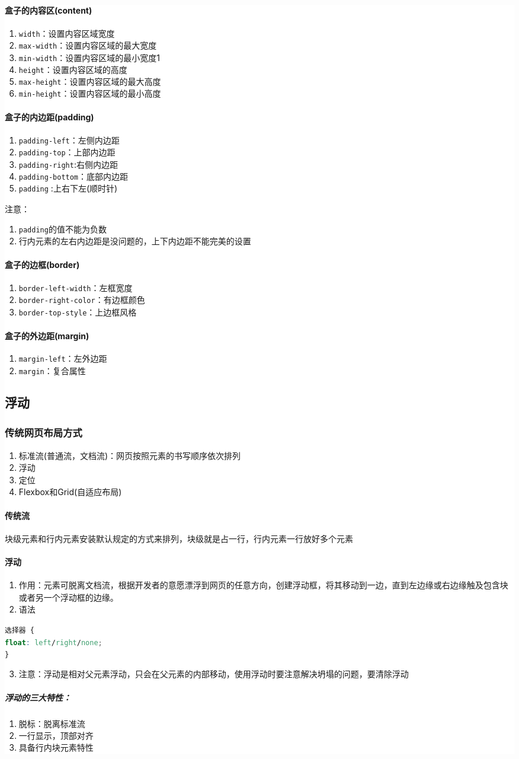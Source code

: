 #### 盒子的内容区(content)
1. `width`：设置内容区域宽度
2. `max-width`：设置内容区域的最大宽度
3. `min-width`：设置内容区域的最小宽度1
4. `height`：设置内容区域的高度
5. `max-height`：设置内容区域的最大高度
6. `min-height`：设置内容区域的最小高度

#### 盒子的内边距(padding)
1. `padding-left`：左侧内边距
2. `padding-top`：上部内边距
3. `padding-right`:右侧内边距
4. `padding-bottom`：底部内边距
5. `padding` :上右下左(顺时针)

注意：
1. `padding`的值不能为负数
2. 行内元素的左右内边距是没问题的，上下内边距不能完美的设置

#### 盒子的边框(border)
1. `border-left-width`：左框宽度
2. `border-right-color`：有边框颜色
3. `border-top-style`：上边框风格

#### 盒子的外边距(margin)
1. `margin-left`：左外边距
2. `margin`：复合属性



## 浮动
### 传统网页布局方式
1. 标准流(普通流，文档流)：网页按照元素的书写顺序依次排列
2. 浮动
3. 定位
4. Flexbox和Grid(自适应布局)

#### 传统流
块级元素和行内元素安装默认规定的方式来排列，块级就是占一行，行内元素一行放好多个元素

#### 浮动
1. 作用：元素可脱离文档流，根据开发者的意愿漂浮到网页的任意方向，创建浮动框，将其移动到一边，直到左边缘或右边缘触及包含块或者另一个浮动框的边缘。
2. 语法
```css
选择器 {
float: left/right/none;
}
```
3. 注意：浮动是相对父元素浮动，只会在父元素的内部移动，使用浮动时要注意解决坍塌的问题，要清除浮动

##### 浮动的三大特性：
1. 脱标：脱离标准流
2. 一行显示，顶部对齐
3. 具备行内块元素特性
